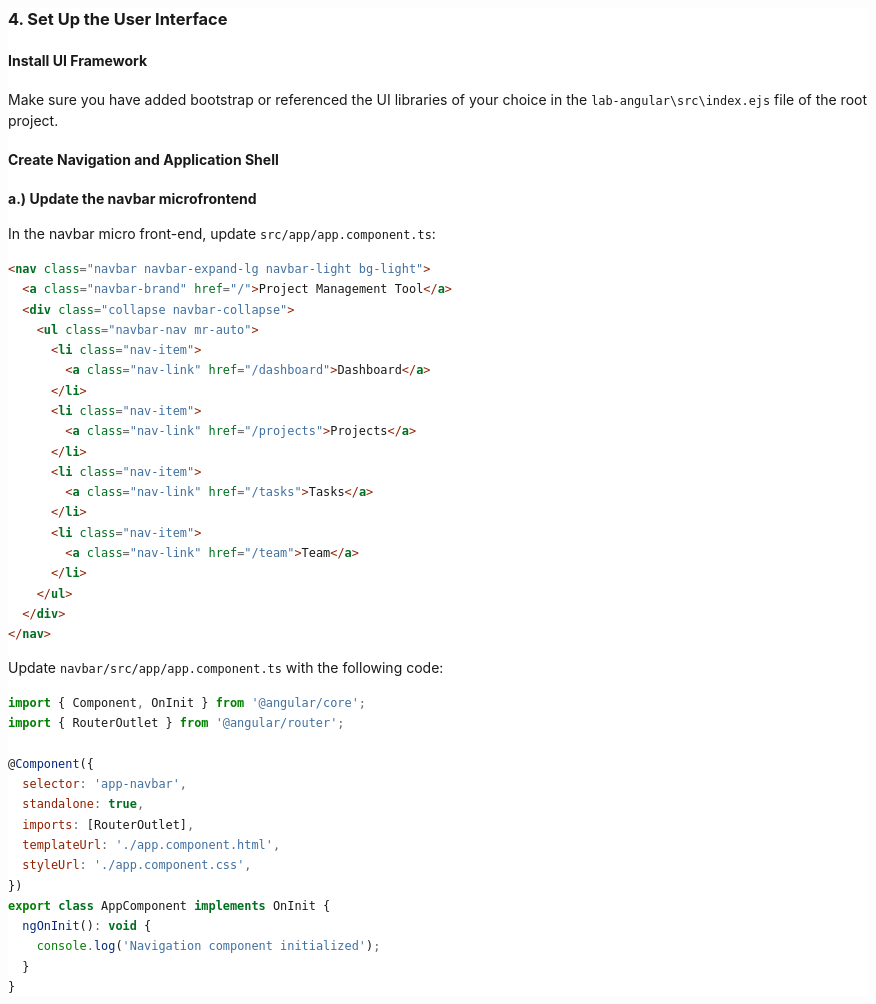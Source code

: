 ### 4. Set Up the User Interface  

#### Install UI Framework  
Make sure you have added bootstrap or referenced the UI libraries of your choice in the `lab-angular\src\index.ejs` file of the root project.

#### Create Navigation and Application Shell  

**a.) Update the navbar microfrontend**

In the navbar micro front-end, update `src/app/app.component.ts`:  

```html 
<nav class="navbar navbar-expand-lg navbar-light bg-light">  
  <a class="navbar-brand" href="/">Project Management Tool</a>  
  <div class="collapse navbar-collapse">  
    <ul class="navbar-nav mr-auto">  
      <li class="nav-item">  
        <a class="nav-link" href="/dashboard">Dashboard</a>  
      </li>  
      <li class="nav-item">  
        <a class="nav-link" href="/projects">Projects</a>  
      </li>  
      <li class="nav-item">  
        <a class="nav-link" href="/tasks">Tasks</a>  
      </li>  
      <li class="nav-item">  
        <a class="nav-link" href="/team">Team</a>  
      </li>  
    </ul>  
  </div>  
</nav>  
```

Update `navbar/src/app/app.component.ts` with the following code:
```javascript
import { Component, OnInit } from '@angular/core';
import { RouterOutlet } from '@angular/router';

@Component({
  selector: 'app-navbar',
  standalone: true,
  imports: [RouterOutlet],
  templateUrl: './app.component.html',
  styleUrl: './app.component.css',
})
export class AppComponent implements OnInit {
  ngOnInit(): void {
    console.log('Navigation component initialized');
  }
}

```
